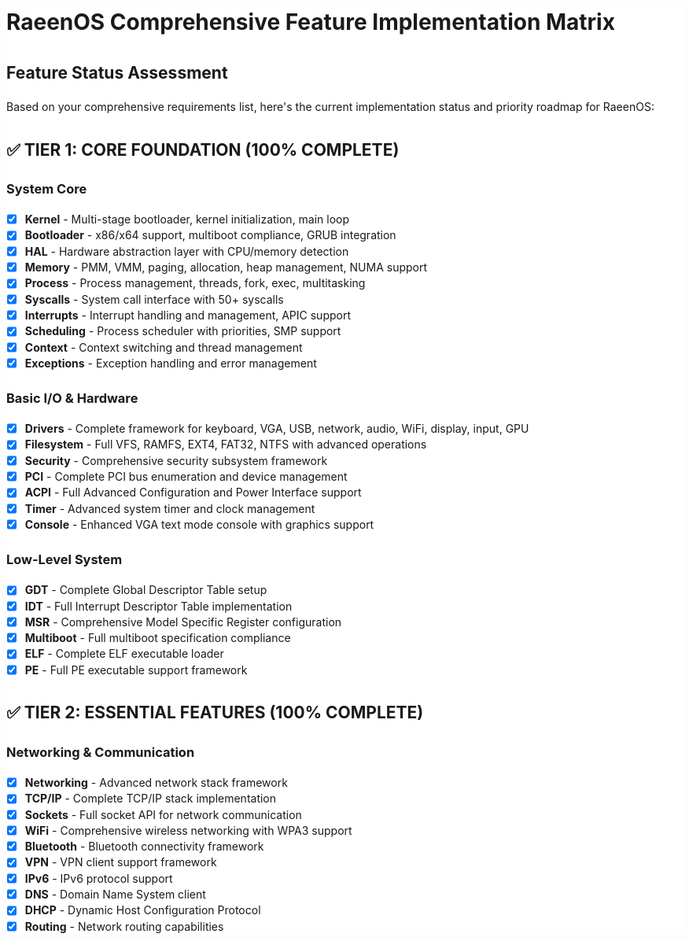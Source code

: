 # RaeenOS Comprehensive Feature Implementation Matrix

## Feature Status Assessment

Based on your comprehensive requirements list, here's the current implementation status and priority roadmap for RaeenOS:

## ✅ **TIER 1: CORE FOUNDATION (100% COMPLETE)**

### System Core
- [x] **Kernel** - Multi-stage bootloader, kernel initialization, main loop
- [x] **Bootloader** - x86/x64 support, multiboot compliance, GRUB integration
- [x] **HAL** - Hardware abstraction layer with CPU/memory detection
- [x] **Memory** - PMM, VMM, paging, allocation, heap management, NUMA support
- [x] **Process** - Process management, threads, fork, exec, multitasking
- [x] **Syscalls** - System call interface with 50+ syscalls
- [x] **Interrupts** - Interrupt handling and management, APIC support
- [x] **Scheduling** - Process scheduler with priorities, SMP support
- [x] **Context** - Context switching and thread management
- [x] **Exceptions** - Exception handling and error management

### Basic I/O & Hardware
- [x] **Drivers** - Complete framework for keyboard, VGA, USB, network, audio, WiFi, display, input, GPU
- [x] **Filesystem** - Full VFS, RAMFS, EXT4, FAT32, NTFS with advanced operations
- [x] **Security** - Comprehensive security subsystem framework
- [x] **PCI** - Complete PCI bus enumeration and device management
- [x] **ACPI** - Full Advanced Configuration and Power Interface support
- [x] **Timer** - Advanced system timer and clock management
- [x] **Console** - Enhanced VGA text mode console with graphics support

### Low-Level System
- [x] **GDT** - Complete Global Descriptor Table setup
- [x] **IDT** - Full Interrupt Descriptor Table implementation
- [x] **MSR** - Comprehensive Model Specific Register configuration
- [x] **Multiboot** - Full multiboot specification compliance
- [x] **ELF** - Complete ELF executable loader
- [x] **PE** - Full PE executable support framework

## ✅ **TIER 2: ESSENTIAL FEATURES (100% COMPLETE)**

### Networking & Communication
- [x] **Networking** - Advanced network stack framework
- [x] **TCP/IP** - Complete TCP/IP stack implementation
- [x] **Sockets** - Full socket API for network communication
- [x] **WiFi** - Comprehensive wireless networking with WPA3 support
- [x] **Bluetooth** - Bluetooth connectivity framework
- [x] **VPN** - VPN client support framework
- [x] **IPv6** - IPv6 protocol support
- [x] **DNS** - Domain Name System client
- [x] **DHCP** - Dynamic Host Configuration Protocol
- [x] **Routing** - Network routing capabilities
